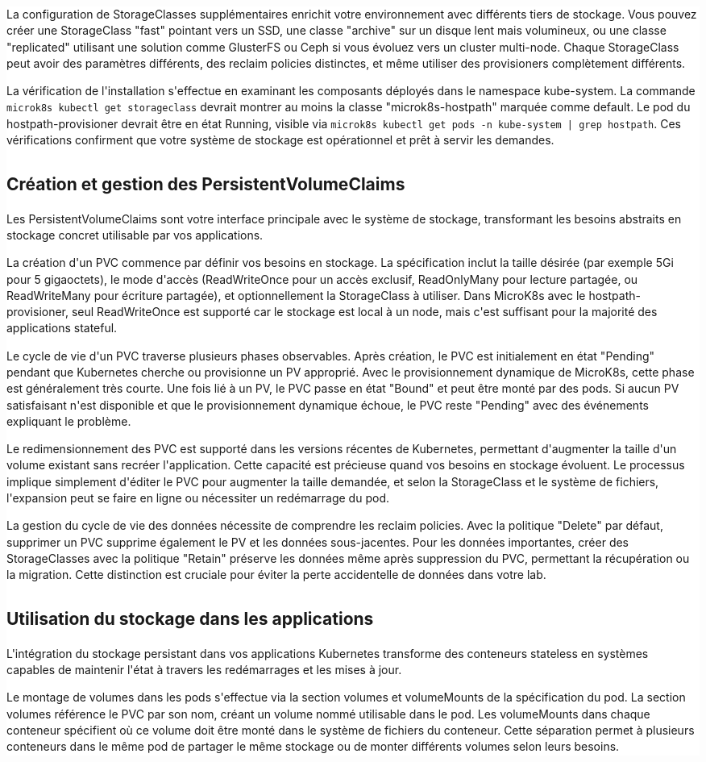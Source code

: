 La configuration de StorageClasses supplémentaires enrichit votre environnement avec différents tiers de stockage. Vous pouvez créer une StorageClass "fast" pointant vers un SSD, une classe "archive" sur un disque lent mais volumineux, ou une classe "replicated" utilisant une solution comme GlusterFS ou Ceph si vous évoluez vers un cluster multi-node. Chaque StorageClass peut avoir des paramètres différents, des reclaim policies distinctes, et même utiliser des provisioners complètement différents.

La vérification de l'installation s'effectue en examinant les composants déployés dans le namespace kube-system. La commande `microk8s kubectl get storageclass` devrait montrer au moins la classe "microk8s-hostpath" marquée comme default. Le pod du hostpath-provisioner devrait être en état Running, visible via `microk8s kubectl get pods -n kube-system | grep hostpath`. Ces vérifications confirment que votre système de stockage est opérationnel et prêt à servir les demandes.

## Création et gestion des PersistentVolumeClaims

Les PersistentVolumeClaims sont votre interface principale avec le système de stockage, transformant les besoins abstraits en stockage concret utilisable par vos applications.

La création d'un PVC commence par définir vos besoins en stockage. La spécification inclut la taille désirée (par exemple 5Gi pour 5 gigaoctets), le mode d'accès (ReadWriteOnce pour un accès exclusif, ReadOnlyMany pour lecture partagée, ou ReadWriteMany pour écriture partagée), et optionnellement la StorageClass à utiliser. Dans MicroK8s avec le hostpath-provisioner, seul ReadWriteOnce est supporté car le stockage est local à un node, mais c'est suffisant pour la majorité des applications stateful.

Le cycle de vie d'un PVC traverse plusieurs phases observables. Après création, le PVC est initialement en état "Pending" pendant que Kubernetes cherche ou provisionne un PV approprié. Avec le provisionnement dynamique de MicroK8s, cette phase est généralement très courte. Une fois lié à un PV, le PVC passe en état "Bound" et peut être monté par des pods. Si aucun PV satisfaisant n'est disponible et que le provisionnement dynamique échoue, le PVC reste "Pending" avec des événements expliquant le problème.

Le redimensionnement des PVC est supporté dans les versions récentes de Kubernetes, permettant d'augmenter la taille d'un volume existant sans recréer l'application. Cette capacité est précieuse quand vos besoins en stockage évoluent. Le processus implique simplement d'éditer le PVC pour augmenter la taille demandée, et selon la StorageClass et le système de fichiers, l'expansion peut se faire en ligne ou nécessiter un redémarrage du pod.

La gestion du cycle de vie des données nécessite de comprendre les reclaim policies. Avec la politique "Delete" par défaut, supprimer un PVC supprime également le PV et les données sous-jacentes. Pour les données importantes, créer des StorageClasses avec la politique "Retain" préserve les données même après suppression du PVC, permettant la récupération ou la migration. Cette distinction est cruciale pour éviter la perte accidentelle de données dans votre lab.

## Utilisation du stockage dans les applications

L'intégration du stockage persistant dans vos applications Kubernetes transforme des conteneurs stateless en systèmes capables de maintenir l'état à travers les redémarrages et les mises à jour.

Le montage de volumes dans les pods s'effectue via la section volumes et volumeMounts de la spécification du pod. La section volumes référence le PVC par son nom, créant un volume nommé utilisable dans le pod. Les volumeMounts dans chaque conteneur spécifient où ce volume doit être monté dans le système de fichiers du conteneur. Cette séparation permet à plusieurs conteneurs dans le même pod de partager le même stockage ou de monter différents volumes selon leurs besoins.

